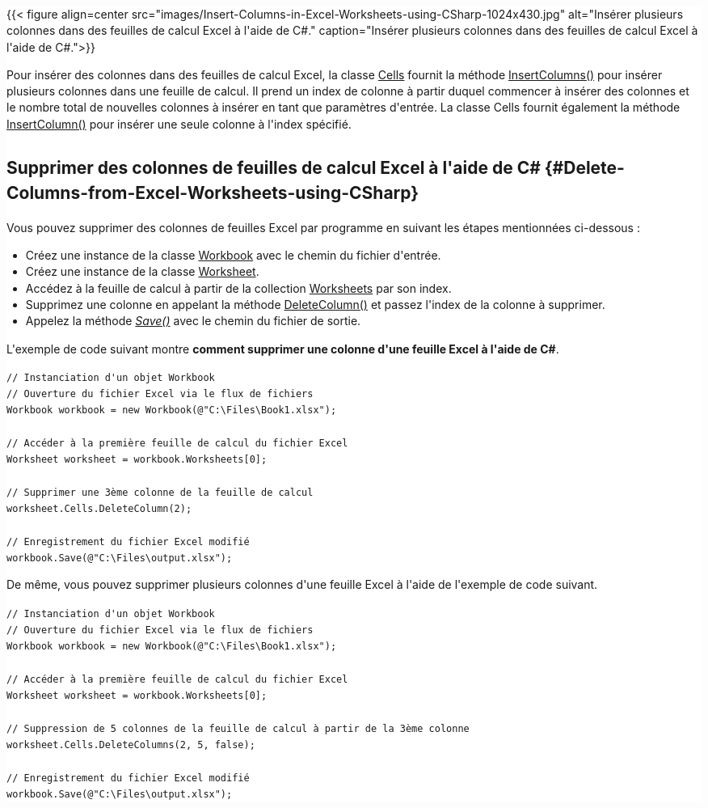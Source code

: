 {{< figure align=center src="images/Insert-Columns-in-Excel-Worksheets-using-CSharp-1024x430.jpg" alt="Insérer plusieurs colonnes dans des feuilles de calcul Excel à l'aide de C#." caption="Insérer plusieurs colonnes dans des feuilles de calcul Excel à l'aide de C#.">}}
 

Pour insérer des colonnes dans des feuilles de calcul Excel, la classe [Cells][20] fournit la méthode [InsertColumns()][30] pour insérer plusieurs colonnes dans une feuille de calcul. Il prend un index de colonne à partir duquel commencer à insérer des colonnes et le nombre total de nouvelles colonnes à insérer en tant que paramètres d'entrée. La classe Cells fournit également la méthode [InsertColumn()][27] pour insérer une seule colonne à l'index spécifié.
## Supprimer des colonnes de feuilles de calcul Excel à l'aide de C# {#Delete-Columns-from-Excel-Worksheets-using-CSharp}

Vous pouvez supprimer des colonnes de feuilles Excel par programme en suivant les étapes mentionnées ci-dessous :
  * Créez une instance de la classe [Workbook][12] avec le chemin du fichier d'entrée.
  * Créez une instance de la classe [Worksheet][13].
  * Accédez à la feuille de calcul à partir de la collection [Worksheets][14] par son index.
  * Supprimez une colonne en appelant la méthode [DeleteColumn()][31] et passez l'index de la colonne à supprimer.
  * Appelez la méthode _[Save()][16]_ avec le chemin du fichier de sortie.

L'exemple de code suivant montre **comment supprimer une colonne d'une feuille Excel à l'aide de C#**.
```
// Instanciation d'un objet Workbook
// Ouverture du fichier Excel via le flux de fichiers
Workbook workbook = new Workbook(@"C:\Files\Book1.xlsx");

// Accéder à la première feuille de calcul du fichier Excel
Worksheet worksheet = workbook.Worksheets[0];

// Supprimer une 3ème colonne de la feuille de calcul
worksheet.Cells.DeleteColumn(2);

// Enregistrement du fichier Excel modifié
workbook.Save(@"C:\Files\output.xlsx");
```

De même, vous pouvez supprimer plusieurs colonnes d'une feuille Excel à l'aide de l'exemple de code suivant.
```
// Instanciation d'un objet Workbook
// Ouverture du fichier Excel via le flux de fichiers
Workbook workbook = new Workbook(@"C:\Files\Book1.xlsx");

// Accéder à la première feuille de calcul du fichier Excel
Worksheet worksheet = workbook.Worksheets[0];

// Suppression de 5 colonnes de la feuille de calcul à partir de la 3ème colonne
worksheet.Cells.DeleteColumns(2, 5, false);

// Enregistrement du fichier Excel modifié
workbook.Save(@"C:\Files\output.xlsx");
```


 [1]: https://blog.conholdate.com/wp-content/uploads/sites/27/2021/10/insert-or-delete-rows-and-columns-in-excel-using-csharp.jpg
 [2]: #CSharp-API-to-Insert-or-Delete-Rows-and-Columns
 [3]: #Insert-Rows-in-Excel-Worksheets-using-CSharp
 [4]: #Insert-Rows-with-Formatting-in-Excel-Worksheets-using-CSharp
 [5]: #Delete-Rows-from-Excel-Worksheets-using-CSharp
 [6]: #Insert-Columns-in-Excel-Worksheets-using-CSharp
 [7]: #Delete-Columns-from-Excel-Worksheets-using-CSharp
 [8]: https://docs.fileformat.com/spreadsheet/xlsx/
 [9]: https://products.aspose.com/cells/net/
 [10]: https://downloads.aspose.com/cells/net
 [11]: https://www.nuget.org/packages/aspose.cells
 [12]: https://apireference.aspose.com/cells/net/aspose.cells/workbook
 [13]: https://apireference.aspose.com/cells/net/aspose.cells/worksheet
 [14]: https://apireference.aspose.com/cells/net/aspose.cells/workbook/properties/worksheets
 [15]: https://apireference.aspose.com/cells/net/aspose.cells/cells/methods/insertrows
 [16]: https://apireference.aspose.com/cells/net/aspose.cells.workbook/save/methods/2
 [17]: https://blog.conholdate.com/wp-content/uploads/sites/27/2021/10/Insert-Multiple-Rows-in-Excel-Worksheets-using-CSharp.jpg
 [18]: https://blog.conholdate.com/wp-content/uploads/sites/27/2021/10/Insert-Rows-in-Excel-Worksheets-using-CSharp.jpg
 [19]: https://apireference.aspose.com/cells/net/aspose.cells/worksheet/properties/cells
 [20]: https://apireference.aspose.com/cells/net/aspose.cells/cells
 [21]: https://apireference.aspose.com/cells/net/aspose.cells/cells/methods/insertrow
 [22]: https://apireference.aspose.com/cells/net/aspose.cells/insertoptions
 [23]: https://apireference.aspose.com/cells/net/aspose.cells/insertoptions/properties/copyformattype
 [24]: https://apireference.aspose.com/cells/net/aspose.cells.cells/insertrows/methods/1
 [25]: https://apireference.aspose.com/cells/net/aspose.cells/cells/methods/deleterows
 [26]: https://apireference.aspose.com/cells/net/aspose.cells/cells/methods/deleterow
 [27]: https://apireference.aspose.com/cells/net/aspose.cells/cells/methods/insertcolumn
 [28]: https://blog.conholdate.com/wp-content/uploads/sites/27/2021/10/Insert-Column-in-Excel-Worksheets-using-CSharp.jpg
 [29]: https://blog.conholdate.com/wp-content/uploads/sites/27/2021/10/Insert-Columns-in-Excel-Worksheets-using-CSharp.jpg
 [30]: https://apireference.aspose.com/cells/net/aspose.cells/cells/methods/insertcolumns
 [31]: https://apireference.aspose.com/cells/net/aspose.cells/cells/methods/deletecolumn
 [32]: https://apireference.aspose.com/cells/net/aspose.cells/cells/methods/deletecolumns
 [33]: https://purchase.aspose.com/temporary-license
 [34]: https://docs.aspose.com/cells/net/
 [35]: https://forum.aspose.com/c/cells/9
 [36]: https://blog.conholdate.com/2021/09/28/hide-and-show-rows-or-columns-in-excel-using-csharp/
 [37]: https://blog.conholdate.com/2020/12/25/delete-blank-rows-and-columns-in-excel-using-csharp/